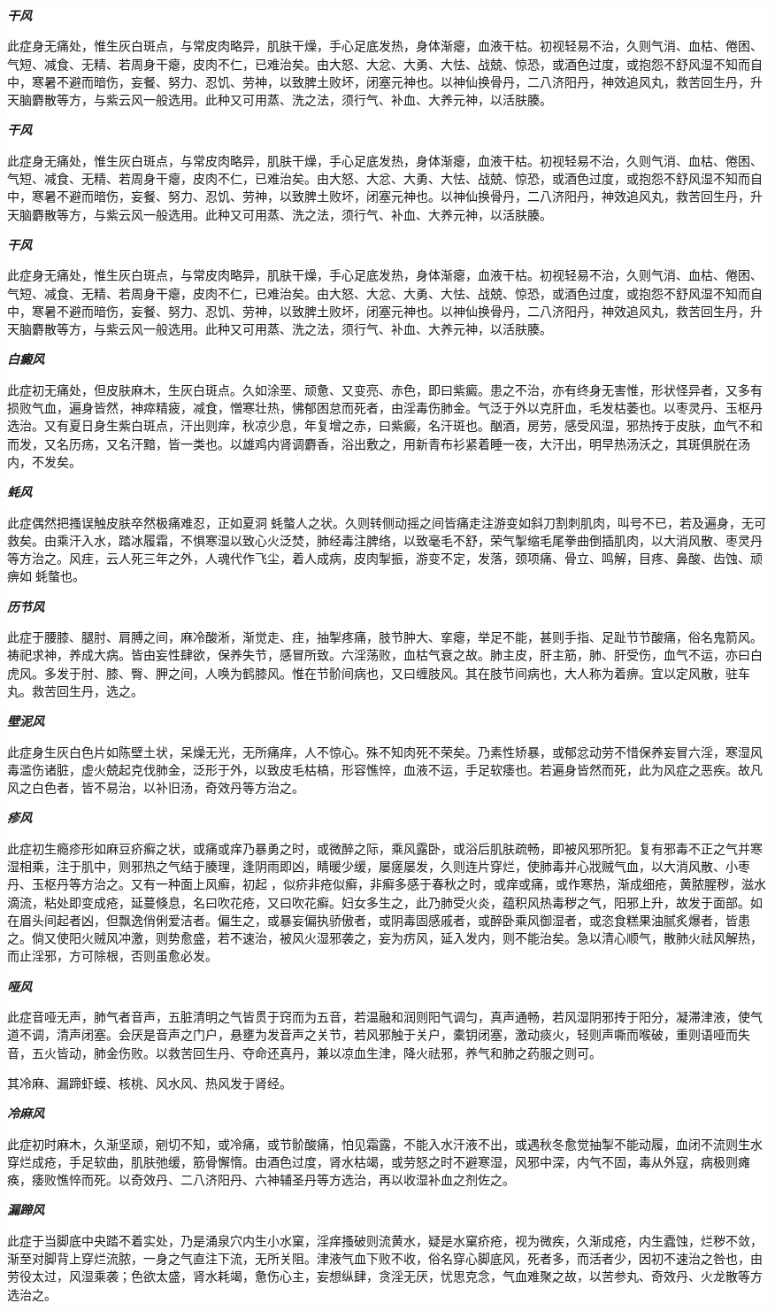 ***干风***  

此症身无痛处，惟生灰白斑点，与常皮肉略异，肌肤干燥，手心足底发热，身体渐瘪，血液干枯。初视轻易不治，久则气消、血枯、倦困、气短、减食、无精、若周身干瘪，皮肉不仁，已难治矣。由大怒、大忿、大勇、大怯、战兢、惊恐，或酒色过度，或抱怨不舒风湿不知而自中，寒暑不避而暗伤，妄餐、努力、忍饥、劳神，以致脾土败坏，闭塞元神也。以神仙换骨丹，二八济阳丹，神效追风丸，救苦回生丹，升天脑麝散等方，与紫云风一般选用。此种又可用蒸、洗之法，须行气、补血、大养元神，以活肤腠。  

***干风***  

此症身无痛处，惟生灰白斑点，与常皮肉略异，肌肤干燥，手心足底发热，身体渐瘪，血液干枯。初视轻易不治，久则气消、血枯、倦困、气短、减食、无精、若周身干瘪，皮肉不仁，已难治矣。由大怒、大忿、大勇、大怯、战兢、惊恐，或酒色过度，或抱怨不舒风湿不知而自中，寒暑不避而暗伤，妄餐、努力、忍饥、劳神，以致脾土败坏，闭塞元神也。以神仙换骨丹，二八济阳丹，神效追风丸，救苦回生丹，升天脑麝散等方，与紫云风一般选用。此种又可用蒸、洗之法，须行气、补血、大养元神，以活肤腠。  

***干风***  

此症身无痛处，惟生灰白斑点，与常皮肉略异，肌肤干燥，手心足底发热，身体渐瘪，血液干枯。初视轻易不治，久则气消、血枯、倦困、气短、减食、无精、若周身干瘪，皮肉不仁，已难治矣。由大怒、大忿、大勇、大怯、战兢、惊恐，或酒色过度，或抱怨不舒风湿不知而自中，寒暑不避而暗伤，妄餐、努力、忍饥、劳神，以致脾土败坏，闭塞元神也。以神仙换骨丹，二八济阳丹，神效追风丸，救苦回生丹，升天脑麝散等方，与紫云风一般选用。此种又可用蒸、洗之法，须行气、补血、大养元神，以活肤腠。  

***白癜风***  

此症初无痛处，但皮肤麻木，生灰白斑点。久如涂垩、顽惫、又变亮、赤色，即曰紫癜。患之不治，亦有终身无害惟，形状怪异者，又多有损败气血，遍身皆然，神瘁精疲，减食，憎寒壮热，怫郁困怠而死者，由淫毒伤肺金。气泛于外以克肝血，毛发枯萎也。以枣灵丹、玉枢丹选治。又有夏日身生紫白斑点，汗出则痒，秋凉少息，年复增之赤，曰紫癜，名汗斑也。酗酒，房劳，感受风湿，邪热抟于皮肤，血气不和而发，又名历疡，又名汗黯，皆一类也。以雄鸡内肾调麝香，浴出敷之，用新青布衫紧着睡一夜，大汗出，明早热汤沃之，其斑俱脱在汤内，不发矣。  

***蚝风***  

此症偶然把搔误触皮肤卒然极痛难忍，正如夏洞 蚝螫人之状。久则转侧动摇之间皆痛走注游变如斜刀割刺肌肉，叫号不已，若及遍身，无可救矣。由乘汗入水，踏冰履霜，不惧寒湿以致心火泛焚，肺经毒注脾络，以致毫毛不舒，荣气掣缩毛尾拳曲倒插肌肉，以大消风散、枣灵丹等方治之。风疰，云人死三年之外，人魂代作飞尘，着人成病，皮肉掣振，游变不定，发落，颈项痛、骨立、鸣解，目疼、鼻酸、齿蚀、顽痹如 蚝螫也。  

***历节风***  

此症于腰膝、腿肘、肩膊之间，麻冷酸淅，渐觉走、疰，抽掣疼痛，肢节肿大、挛瘪，举足不能，甚则手指、足趾节节酸痛，俗名鬼箭风。祷祀求神，养成大病。皆由妄性肆欲，保养失节，感冒所致。六淫荡败，血枯气衰之故。肺主皮，肝主筋，肺、肝受伤，血气不运，亦曰白虎风。多发于肘、膝、臀、胛之间，人唤为鹤膝风。惟在节骱间病也，又曰缠肢风。其在肢节间病也，大人称为着痹。宜以定风散，驻车丸。救苦回生丹，选之。  

***壁泥风***  

此症身生灰白色片如陈壁土状，呆燥无光，无所痛痒，人不惊心。殊不知肉死不荣矣。乃素性矫暴，或郁忿动劳不惜保养妄冒六淫，寒湿风毒滥伤诸脏，虚火兢起克伐肺金，泛形于外，以致皮毛枯槁，形容憔悴，血液不运，手足软痿也。若遍身皆然而死，此为风症之恶疾。故凡风之白色者，皆不易治，以补旧汤，奇效丹等方治之。  

***疹风***  

此症初生瘾疹形如麻豆疥癣之状，或痛或痒乃暴勇之时，或微醉之际，乘风露卧，或浴后肌肤疏畅，即被风邪所犯。复有邪毒不正之气并寒湿相乘，注于肌中，则邪热之气结于腠理，逢阴雨即凶，睛暖少缓，屡瘥屡发，久则连片穿烂，使肺毒并心戕贼气血，以大消风散、小枣丹、玉枢丹等方治之。又有一种面上风癣，初起 ，似疥非疮似癣，非癣多感于春秋之时，或痒或痛，或作寒热，渐成细疮，黄脓腥秽，滋水滴流，粘处即变成疮，延蔓倏息，名曰吹花疮，又曰吹花癣。妇女多生之，此乃肺受火炎，蕴积风热毒秽之气，阳邪上升，故发于面部。如在眉头间起者凶，但飘逸俏俐爱洁者。偏生之，或暴妄偏执骄傲者，或阴毒固感戚者，或醉卧乘风御湿者，或恣食糕果油腻炙爆者，皆患之。倘又使阳火贼风冲激，则势愈盛，若不速治，被风火湿邪袭之，妄为疠风，延入发内，则不能治矣。急以清心顺气，散肺火祛风解热，而止淫邪，方可除根，否则虽愈必发。  

***哑风***  

此症音哑无声，肺气者音声，五脏清明之气皆贯于窍而为五音，若温融和润则阳气调匀，真声通畅，若风湿阴邪抟于阳分，凝滞津液，使气道不调，清声闭塞。会厌是音声之门户，悬壅为发音声之关节，若风邪触于关户，橐钥闭塞，激动痰火，轻则声嘶而喉破，重则语哑而失音，五火皆动，肺金伤败。以救苦回生丹、夺命还真丹，兼以凉血生津，降火祛邪，养气和肺之药服之则可。  

其冷麻、漏蹄虾蟆、核桃、风水风、热风发于肾经。  

***冷麻风***  

此症初时麻木，久渐坚顽，剜切不知，或冷痛，或节骱酸痛，怕见霜露，不能入水汗液不出，或遇秋冬愈觉抽掣不能动履，血闭不流则生水 穿烂成疮，手足软曲，肌肤弛缓，筋骨懈惰。由酒色过度，肾水枯竭，或劳怒之时不避寒湿，风邪中深，内气不固，毒从外寇，病极则瘫痪，痿败憔悴而死。以奇效丹、二八济阳丹、六神辅圣丹等方选治，再以收湿补血之剂佐之。  

***漏蹄风***  

此症于当脚底中央踏不着实处，乃是涌泉穴内生小水窠，淫痒搔破则流黄水，疑是水窠疥疮，视为微疾，久渐成疮，内生蠹蚀，烂秽不敛，渐至对脚背上穿烂流脓，一身之气直注下流，无所关阻。津液气血下败不收，俗名穿心脚底风，死者多，而活者少，因初不速治之咎也，由劳役太过，风湿乘袭；色欲太盛，肾水耗竭，惫伤心主，妄想纵肆，贪淫无厌，忧思克念，气血难聚之故，以苦参丸、奇效丹、火龙散等方选治之。  
